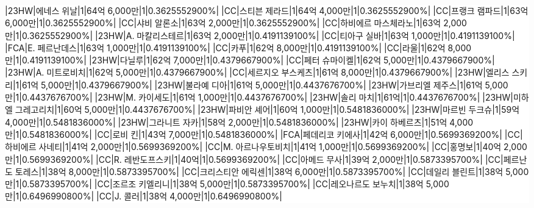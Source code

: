 |23HW|에네스 위날|1|64억 6,000만|1|0.3625552900%|
|CC|스티븐 제라드|1|64억 4,000만|1|0.3625552900%|
|CC|프랭크 램파드|1|63억 6,000만|1|0.3625552900%|
|CC|샤비 알론소|1|63억 2,000만|1|0.3625552900%|
|CC|하비에르 마스체라노|1|63억 2,000만|1|0.3625552900%|
|23HW|A. 마칼리스테르|1|63억 2,000만|1|0.4191139100%|
|CC|티아구 실바|1|63억 1,000만|1|0.4191139100%|
|FCA|E. 페르난데스|1|63억 1,000만|1|0.4191139100%|
|CC|카푸|1|62억 8,000만|1|0.4191139100%|
|CC|라울|1|62억 8,000만|1|0.4191139100%|
|23HW|다닐루|1|62억 7,000만|1|0.4379667900%|
|CC|페터 슈마이켈|1|62억 5,000만|1|0.4379667900%|
|23HW|A. 미트로비치|1|62억 5,000만|1|0.4379667900%|
|CC|세르지오 부스케츠|1|61억 8,000만|1|0.4379667900%|
|23HW|엘리스 스키리|1|61억 5,000만|1|0.4379667900%|
|23HW|불라예 디아|1|61억 5,000만|1|0.4437676700%|
|23HW|가브리엘 제주스|1|61억 5,000만|1|0.4437676700%|
|23HW|M. 카이세도|1|61억 1,000만|1|0.4437676700%|
|23HW|솔리 마치|1|61억|1|0.4437676700%|
|23HW|미하엘 그레고리치|1|60억 5,000만|1|0.4437676700%|
|23HW|파비안 셰어|1|60억 1,000만|1|0.5481836000%|
|23HW|마르빈 두크슈|1|59억 4,000만|1|0.5481836000%|
|23HW|그라니트 자카|1|58억 2,000만|1|0.5481836000%|
|23HW|카이 하베르츠|1|51억 4,000만|1|0.5481836000%|
|CC|로비 킨|1|43억 7,000만|1|0.5481836000%|
|FCA|페데리코 키에사|1|42억 6,000만|1|0.5699369200%|
|CC|하비에르 사네티|1|41억 2,000만|1|0.5699369200%|
|CC|M. 아르나우토비치|1|41억 1,000만|1|0.5699369200%|
|CC|홍명보|1|40억 2,000만|1|0.5699369200%|
|CC|R. 레반도프스키|1|40억|1|0.5699369200%|
|CC|아메드 무사|1|39억 2,000만|1|0.5873395700%|
|CC|페르난도 토레스|1|38억 8,000만|1|0.5873395700%|
|CC|크리스티안 에릭센|1|38억 6,000만|1|0.5873395700%|
|CC|데일리 블린트|1|38억 5,000만|1|0.5873395700%|
|CC|조르조 키엘리니|1|38억 5,000만|1|0.5873395700%|
|CC|레오나르도 보누치|1|38억 5,000만|1|0.6496990800%|
|CC|J. 콜러|1|38억 4,000만|1|0.6496990800%|